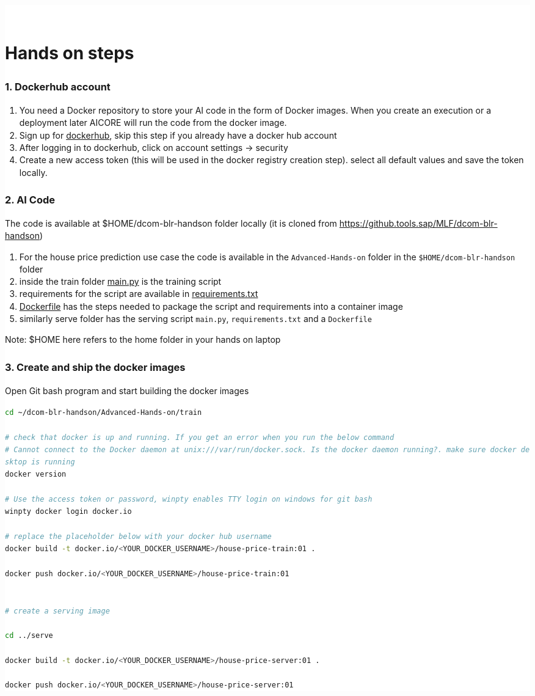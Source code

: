 &nbsp;

# Hands on steps

### 1. Dockerhub account

1. You need a Docker repository to store your AI code in the form of Docker images. When you create an execution or a deployment later AICORE will run the code from the docker image.
2. Sign up for [dockerhub](https://hub.docker.com/signup), skip this step if you already have a docker hub account
3. After logging in to dockerhub, click on account settings -> security
4. Create a new access token (this will be used in the docker registry creation step). select all default values and save the token locally.

### 2. AI Code

The code is available at $HOME/dcom-blr-handson folder locally (it is cloned from https://github.tools.sap/MLF/dcom-blr-handson)

1. For the house price prediction use case the code is available in the `Advanced-Hands-on` folder in the `$HOME/dcom-blr-handson` folder
2. inside the train folder [main.py](https://github.tools.sap/MLF/dcom-blr-handson/blob/main/Advanced-Hands-on/train/main.py) is the training script
3. requirements for the script are available in [requirements.txt](https://github.tools.sap/MLF/dcom-blr-handson/blob/main/Advanced-Hands-on/train/requirements.txt)
4. [Dockerfile](https://github.tools.sap/MLF/dcom-blr-handson/blob/main/Advanced-Hands-on/train/Dockerfile) has the steps needed to package the script and requirements into a container image
5. similarly serve folder has the serving script `main.py`, `requirements.txt` and a `Dockerfile`

Note: $HOME here refers to the home folder in your hands on laptop

### 3. Create and ship the docker images

Open Git bash program and start building the docker images

```bash
cd ~/dcom-blr-handson/Advanced-Hands-on/train

# check that docker is up and running. If you get an error when you run the below command
# Cannot connect to the Docker daemon at unix:///var/run/docker.sock. Is the docker daemon running?. make sure docker desktop is running
docker version

# Use the access token or password, winpty enables TTY login on windows for git bash
winpty docker login docker.io

# replace the placeholder below with your docker hub username
docker build -t docker.io/<YOUR_DOCKER_USERNAME>/house-price-train:01 .

docker push docker.io/<YOUR_DOCKER_USERNAME>/house-price-train:01


# create a serving image

cd ../serve

docker build -t docker.io/<YOUR_DOCKER_USERNAME>/house-price-server:01 .

docker push docker.io/<YOUR_DOCKER_USERNAME>/house-price-server:01

```
